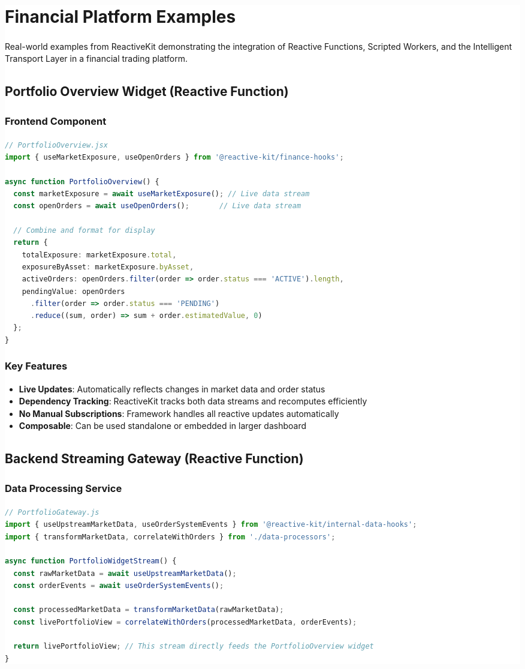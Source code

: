# Financial Platform Examples

Real-world examples from ReactiveKit demonstrating the integration of Reactive Functions, Scripted Workers, and the Intelligent Transport Layer in a financial trading platform.

## Portfolio Overview Widget (Reactive Function)

### Frontend Component
```typescript
// PortfolioOverview.jsx
import { useMarketExposure, useOpenOrders } from '@reactive-kit/finance-hooks';

async function PortfolioOverview() {
  const marketExposure = await useMarketExposure(); // Live data stream
  const openOrders = await useOpenOrders();       // Live data stream

  // Combine and format for display
  return {
    totalExposure: marketExposure.total,
    exposureByAsset: marketExposure.byAsset,
    activeOrders: openOrders.filter(order => order.status === 'ACTIVE').length,
    pendingValue: openOrders
      .filter(order => order.status === 'PENDING')
      .reduce((sum, order) => sum + order.estimatedValue, 0)
  };
}
```

### Key Features
- **Live Updates**: Automatically reflects changes in market data and order status
- **Dependency Tracking**: ReactiveKit tracks both data streams and recomputes efficiently
- **No Manual Subscriptions**: Framework handles all reactive updates automatically
- **Composable**: Can be used standalone or embedded in larger dashboard

## Backend Streaming Gateway (Reactive Function)

### Data Processing Service
```typescript
// PortfolioGateway.js
import { useUpstreamMarketData, useOrderSystemEvents } from '@reactive-kit/internal-data-hooks';
import { transformMarketData, correlateWithOrders } from './data-processors';

async function PortfolioWidgetStream() {
  const rawMarketData = await useUpstreamMarketData();
  const orderEvents = await useOrderSystemEvents();

  const processedMarketData = transformMarketData(rawMarketData);
  const livePortfolioView = correlateWithOrders(processedMarketData, orderEvents);

  return livePortfolioView; // This stream directly feeds the PortfolioOverview widget
}
```
